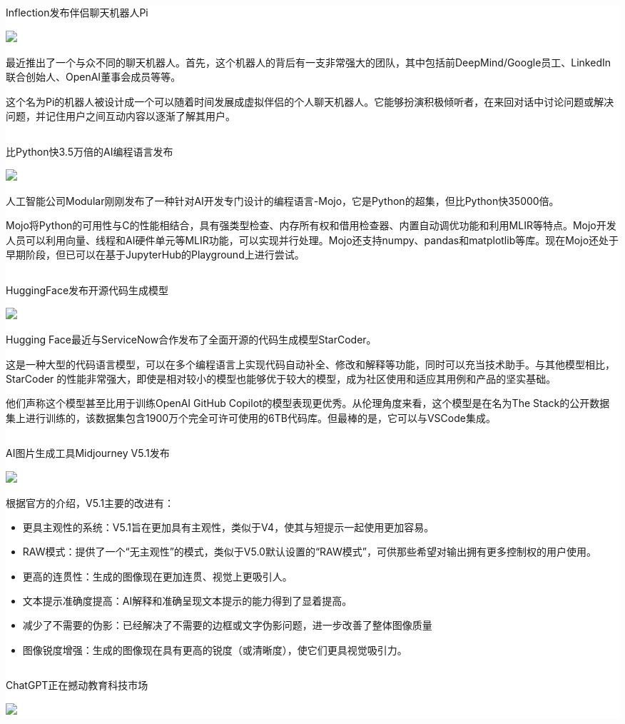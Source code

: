 ##

Inflection发布伴侣聊天机器人Pi

![](https://mmbiz.qpic.cn/mmbiz_png/OdmYSS49h7F4DJKbl4u6OCdM2Q11N5j71uD35bibGymWibfenVNYlVYf84hicJP3crsz6jEMjiaW6GFF7qH5vd4gfQ/640?wx_fmt=png)

最近推出了一个与众不同的聊天机器人。首先，这个机器人的背后有一支非常强大的团队，其中包括前DeepMind/Google员工、LinkedIn联合创始人、OpenAI董事会成员等等。

这个名为Pi的机器人被设计成一个可以随着时间发展成虚拟伴侣的个人聊天机器人。它能够扮演积极倾听者，在来回对话中讨论问题或解决问题，并记住用户之间互动内容以逐渐了解其用户。

##

比Python快3.5万倍的AI编程语言发布

![](https://mmbiz.qpic.cn/mmbiz_png/OdmYSS49h7F4DJKbl4u6OCdM2Q11N5j7fatMicvYKAaayWSUSPwVO1R5bGqJdOp68jonicGUyovzUicOcRR0kUjCg/640?wx_fmt=png)

人工智能公司Modular刚刚发布了一种针对AI开发专门设计的编程语言-Mojo，它是Python的超集，但比Python快35000倍。

Mojo将Python的可用性与C的性能相结合，具有强类型检查、内存所有权和借用检查器、内置自动调优功能和利用MLIR等特点。Mojo开发人员可以利用向量、线程和AI硬件单元等MLIR功能，可以实现并行处理。Mojo还支持numpy、pandas和matplotlib等库。现在Mojo还处于早期阶段，但已可以在基于JupyterHub的Playground上进行尝试。

##

HuggingFace发布开源代码生成模型

![](https://mmbiz.qpic.cn/mmbiz_png/OdmYSS49h7F4DJKbl4u6OCdM2Q11N5j772LrfqjiacuvBz7VTzztsxyAibp89TZqWVvIIrzX3MdibwjwA5UfBIHjw/640?wx_fmt=png)

Hugging Face最近与ServiceNow合作发布了全面开源的代码生成模型StarCoder。

这是一种大型的代码语言模型，可以在多个编程语言上实现代码自动补全、修改和解释等功能，同时可以充当技术助手。与其他模型相比，StarCoder
的性能非常强大，即使是相对较小的模型也能够优于较大的模型，成为社区使用和适应其用例和产品的坚实基础。

他们声称这个模型甚至比用于训练OpenAI GitHub Copilot的模型表现更优秀。从伦理角度来看，这个模型是在名为The
Stack的公开数据集上进行训练的，该数据集包含1900万个完全可许可使用的6TB代码库。但最棒的是，它可以与VSCode集成。

##

AI图片生成工具Midjourney V5.1发布

![](https://mmbiz.qpic.cn/mmbiz_png/OdmYSS49h7F4DJKbl4u6OCdM2Q11N5j71tCdeL187S2qxr0s39qD9OdppziaOc3RMemibNzrd0XsJ1x0g8aHrJrg/640?wx_fmt=png)

根据官方的介绍，V5.1主要的改进有：

  * 更具主观性的系统：V5.1旨在更加具有主观性，类似于V4，使其与短提示一起使用更加容易。

  * RAW模式：提供了一个“无主观性”的模式，类似于V5.0默认设置的“RAW模式”，可供那些希望对输出拥有更多控制权的用户使用。

  * 更高的连贯性：生成的图像现在更加连贯、视觉上更吸引人。

  * 文本提示准确度提高：AI解释和准确呈现文本提示的能力得到了显着提高。

  * 减少了不需要的伪影：已经解决了不需要的边框或文字伪影问题，进一步改善了整体图像质量

  * 图像锐度增强：生成的图像现在具有更高的锐度（或清晰度），使它们更具视觉吸引力。

##  

##

ChatGPT正在撼动教育科技市场

![](https://mmbiz.qpic.cn/mmbiz_png/OdmYSS49h7F4DJKbl4u6OCdM2Q11N5j7nvB6k30c3pevI2A1PLOtdFbz3ccXYT7OpU4bOGC8vscCEye44EyYlA/640?wx_fmt=png)
